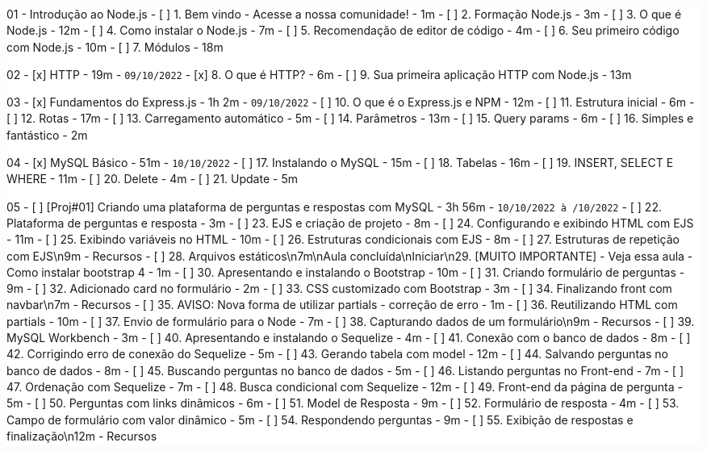 01 - Introdução ao Node.js
	- [ ] 1. Bem vindo - Acesse a nossa comunidade! - 1m
	- [ ] 2. Formação Node.js - 3m
	- [ ] 3. O que é Node.js - 12m
	- [ ] 4. Como instalar o Node.js - 7m
	- [ ] 5. Recomendação de editor de código - 4m
	- [ ] 6. Seu primeiro código com Node.js - 10m
	- [ ] 7. Módulos - 18m 

02 - [x] HTTP - 19m - `09/10/2022`
	- [x] 8. O que é HTTP? - 6m
	- [ ] 9. Sua primeira aplicação HTTP com Node.js - 13m

03 - [x] Fundamentos do Express.js - 1h 2m - `09/10/2022`
	- [ ] 10. O que é o Express.js e NPM - 12m
	- [ ] 11. Estrutura inicial - 6m
	- [ ] 12. Rotas - 17m
	- [ ] 13. Carregamento automático - 5m
	- [ ] 14. Parâmetros - 13m
	- [ ] 15. Query params - 6m
	- [ ] 16. Simples e fantástico - 2m

04 - [x] MySQL Básico - 51m - `10/10/2022`
	- [ ] 17. Instalando o MySQL - 15m
	- [ ] 18. Tabelas - 16m
	- [ ] 19. INSERT, SELECT E WHERE - 11m
	- [ ] 20. Delete - 4m
	- [ ] 21. Update - 5m

05 - [ ] [Proj#01] Criando uma plataforma de perguntas e respostas
 com MySQL - 3h 56m - `10/10/2022 à /10/2022` 
	- [ ] 22. Plataforma de perguntas e resposta - 3m
	- [ ] 23. EJS e criação de projeto - 8m
	- [ ] 24. Configurando e exibindo HTML com EJS - 11m
	- [ ] 25. Exibindo variáveis no HTML - 10m
	- [ ] 26. Estruturas condicionais com EJS - 8m
	- [ ] 27. Estruturas de repetição com EJS\n9m - Recursos
	- [ ] 28. Arquivos estáticos\n7m\nAula concluída\nIniciar\n29. [MUITO IMPORTANTE] - Veja essa aula - Como instalar bootstrap 4 - 1m
	- [ ] 30. Apresentando e instalando o Bootstrap - 10m
	- [ ] 31. Criando formulário de perguntas - 9m
	- [ ] 32. Adicionado card no formulário - 2m
	- [ ] 33. CSS customizado com Bootstrap - 3m
	- [ ] 34. Finalizando front com navbar\n7m - Recursos
	- [ ] 35. AVISO: Nova forma de utilizar partials - correção de erro - 1m
	- [ ] 36. Reutilizando HTML com partials - 10m
	- [ ] 37. Envio de formulário para o Node - 7m
	- [ ] 38. Capturando dados de um formulário\n9m - Recursos
	- [ ] 39. MySQL Workbench - 3m
	- [ ] 40. Apresentando e instalando o Sequelize - 4m
	- [ ] 41. Conexão com o banco de dados - 8m
	- [ ] 42. Corrigindo erro de conexão do Sequelize - 5m
	- [ ] 43. Gerando tabela com model - 12m
	- [ ] 44. Salvando perguntas no banco de dados - 8m
	- [ ] 45. Buscando perguntas no banco de dados - 5m
	- [ ] 46. Listando perguntas no Front-end - 7m
	- [ ] 47. Ordenação com Sequelize - 7m
	- [ ] 48. Busca condicional com Sequelize - 12m
	- [ ] 49. Front-end da página de pergunta - 5m
	- [ ] 50. Perguntas com links dinâmicos - 6m
	- [ ] 51. Model de Resposta - 9m
	- [ ] 52. Formulário de resposta - 4m
	- [ ] 53. Campo de formulário com valor dinâmico - 5m
	- [ ] 54. Respondendo perguntas - 9m
	- [ ] 55. Exibição de respostas e finalização\n12m - Recursos
